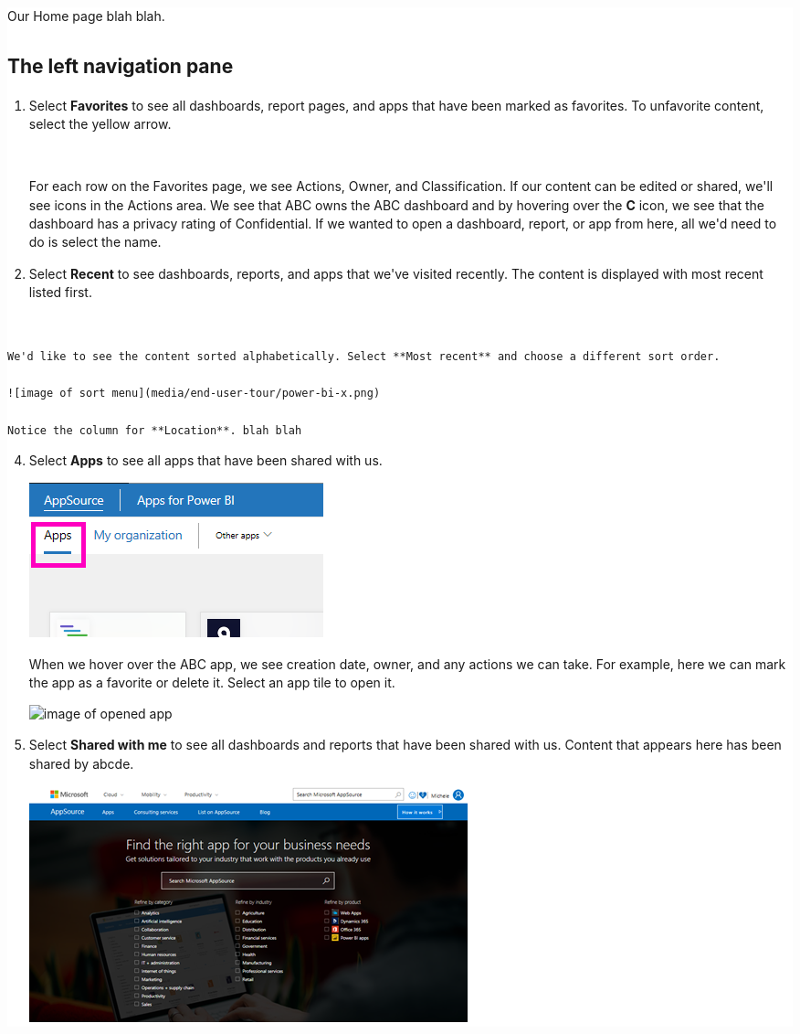 


Our Home page blah blah.

## The left navigation pane


<insert gif>

1. Select **Favorites** to see all dashboards, report pages, and apps that have been marked as favorites. To unfavorite content, select the yellow arrow.

    <image of unfavoriting>

   For each row on the Favorites page, we see Actions, Owner, and Classification. If our content can be edited or shared, we'll see icons in the Actions area. We see that ABC owns the ABC dashboard and by hovering over the **C** icon, we see that the dashboard has a privacy rating of Confidential. If we wanted to open a dashboard, report, or app from here, all we'd need to do is select the name.

2. Select **Recent** to see dashboards, reports, and apps that we've visited recently. The content is displayed with most recent listed first.  

<image of recents>

    We'd like to see the content sorted alphabetically. Select **Most recent** and choose a different sort order.

    ![image of sort menu](media/end-user-tour/power-bi-x.png)

    Notice the column for **Location**. blah blah

4. Select **Apps** to see all apps that have been shared with us.

    ![select AppSource from upper left corner](media/end-user-tour/power-bi-appsource.png)

    When we hover over the ABC app, we see creation date, owner, and any actions we can take.  For example, here we can mark the app as a favorite or delete it. Select an app tile to open it.

    ![image of opened app]()

5. Select **Shared with me** to see all dashboards and reports that have been shared with us. Content that appears here has been shared by abcde.

    ![shared with me page](media/end-user-tour/power-bi-appsource2.png)
